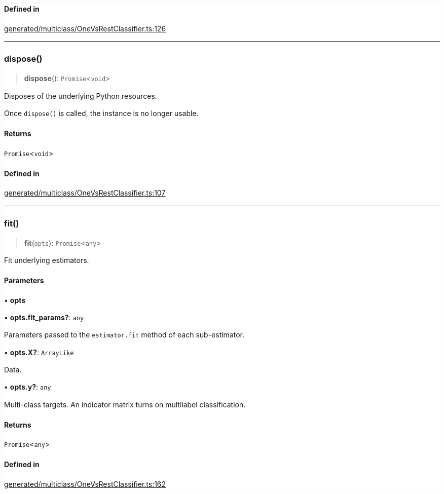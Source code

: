 #### Defined in

[generated/multiclass/OneVsRestClassifier.ts:126](https://github.com/transitive-bullshit/scikit-learn-ts/blob/0c1bb72d9c175bd83cea17bef83f84e3230eb739/packages/sklearn/src/generated/multiclass/OneVsRestClassifier.ts#L126)

***

### dispose()

> **dispose**(): `Promise`\<`void`\>

Disposes of the underlying Python resources.

Once `dispose()` is called, the instance is no longer usable.

#### Returns

`Promise`\<`void`\>

#### Defined in

[generated/multiclass/OneVsRestClassifier.ts:107](https://github.com/transitive-bullshit/scikit-learn-ts/blob/0c1bb72d9c175bd83cea17bef83f84e3230eb739/packages/sklearn/src/generated/multiclass/OneVsRestClassifier.ts#L107)

***

### fit()

> **fit**(`opts`): `Promise`\<`any`\>

Fit underlying estimators.

#### Parameters

• **opts**

• **opts.fit\_params?**: `any`

Parameters passed to the `estimator.fit` method of each sub-estimator.

• **opts.X?**: `ArrayLike`

Data.

• **opts.y?**: `any`

Multi-class targets. An indicator matrix turns on multilabel classification.

#### Returns

`Promise`\<`any`\>

#### Defined in

[generated/multiclass/OneVsRestClassifier.ts:162](https://github.com/transitive-bullshit/scikit-learn-ts/blob/0c1bb72d9c175bd83cea17bef83f84e3230eb739/packages/sklearn/src/generated/multiclass/OneVsRestClassifier.ts#L162)
